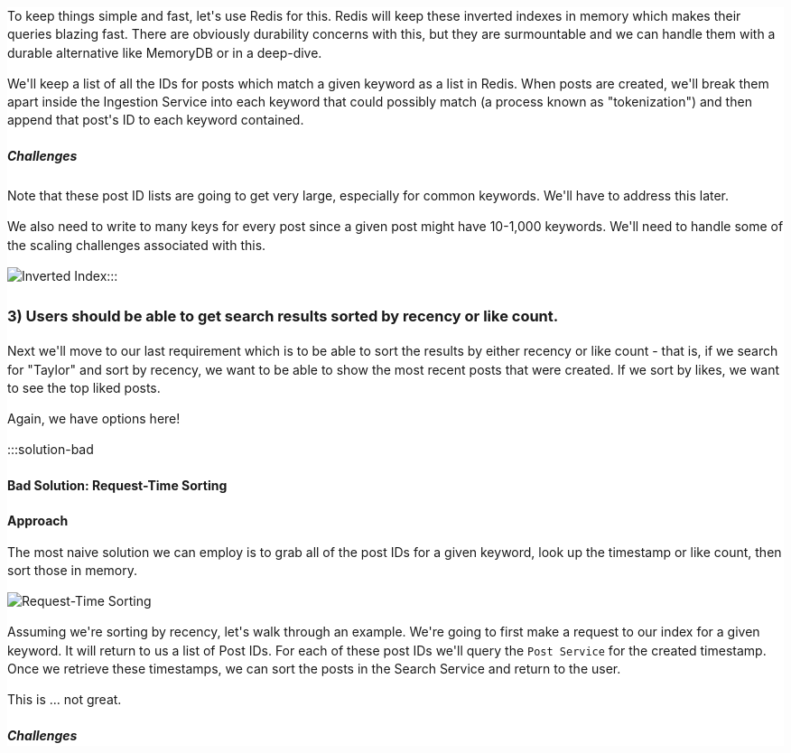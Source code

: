 To keep things simple and fast, let's use Redis for this. Redis will keep these inverted indexes in memory which makes their queries blazing fast. There are obviously durability concerns with this, but they are surmountable and we can handle them with a durable alternative like MemoryDB or in a deep-dive.

We'll keep a list of all the IDs for posts which match a given keyword as a list in Redis. When posts are created, we'll break them apart inside the Ingestion Service into each keyword that could possibly match (a process known as "tokenization") and then append that post's ID to each keyword contained.

##### Challenges

Note that these post ID lists are going to get very large, especially for common keywords. We'll have to address this later.

We also need to write to many keys for every post since a given post might have 10-1,000 keywords. We'll need to handle some of the scaling challenges associated with this.

![Inverted Index](https://d248djf5mc6iku.cloudfront.net/excalidraw/f6e9ee13370f0c3e59d8df91e1c4d333):::




### 3) Users should be able to get search results sorted by recency or like count.





Next we'll move to our last requirement which is to be able to sort the results by either recency or like count - that is, if we search for "Taylor" and sort by recency, we want to be able to show the most recent posts that were created. If we sort by likes, we want to see the top liked posts.





Again, we have options here!



:::solution-bad
#### Bad Solution: Request-Time Sorting

**Approach**

The most naive solution we can employ is to grab all of the post IDs for a given keyword, look up the timestamp or like count, then sort those in memory.

![Request-Time Sorting](https://d248djf5mc6iku.cloudfront.net/excalidraw/ab8cc16b943e09be291df225746b12b6)

Assuming we're sorting by recency, let's walk through an example. We're going to first make a request to our index for a given keyword. It will return to us a list of Post IDs. For each of these post IDs we'll query the `Post Service` for the created timestamp. Once we retrieve these timestamps, we can sort the posts in the Search Service and return to the user.

This is ... not great.

##### Challenges
